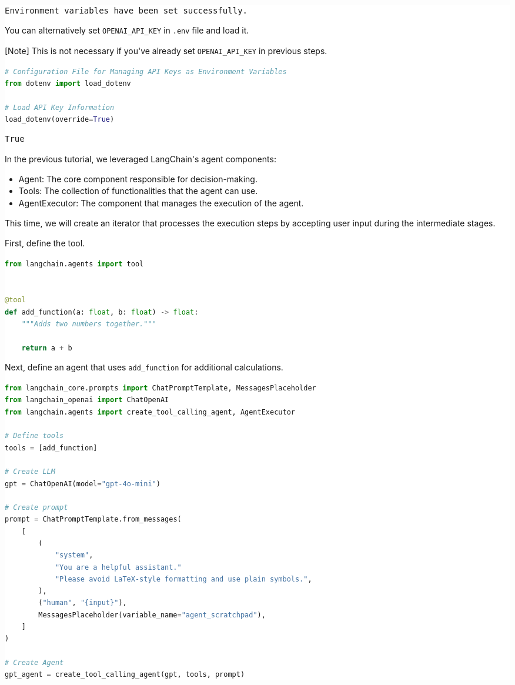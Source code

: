 <pre class="custom">Environment variables have been set successfully.
</pre>

You can alternatively set ```OPENAI_API_KEY``` in ```.env``` file and load it.

[Note] This is not necessary if you've already set ```OPENAI_API_KEY``` in previous steps.

```python
# Configuration File for Managing API Keys as Environment Variables
from dotenv import load_dotenv

# Load API Key Information
load_dotenv(override=True)
```




<pre class="custom">True</pre>



In the previous tutorial, we leveraged LangChain's agent components:

- Agent: The core component responsible for decision-making.
- Tools: The collection of functionalities that the agent can use.
- AgentExecutor: The component that manages the execution of the agent.

This time, we will create an iterator that processes the execution steps by accepting user input during the intermediate stages.

First, define the tool.

```python
from langchain.agents import tool


@tool
def add_function(a: float, b: float) -> float:
    """Adds two numbers together."""

    return a + b
```

Next, define an agent that uses ```add_function``` for additional calculations.

```python
from langchain_core.prompts import ChatPromptTemplate, MessagesPlaceholder
from langchain_openai import ChatOpenAI
from langchain.agents import create_tool_calling_agent, AgentExecutor

# Define tools
tools = [add_function]

# Create LLM
gpt = ChatOpenAI(model="gpt-4o-mini")

# Create prompt
prompt = ChatPromptTemplate.from_messages(
    [
        (
            "system",
            "You are a helpful assistant."
            "Please avoid LaTeX-style formatting and use plain symbols.",
        ),
        ("human", "{input}"),
        MessagesPlaceholder(variable_name="agent_scratchpad"),
    ]
)

# Create Agent
gpt_agent = create_tool_calling_agent(gpt, tools, prompt)
```